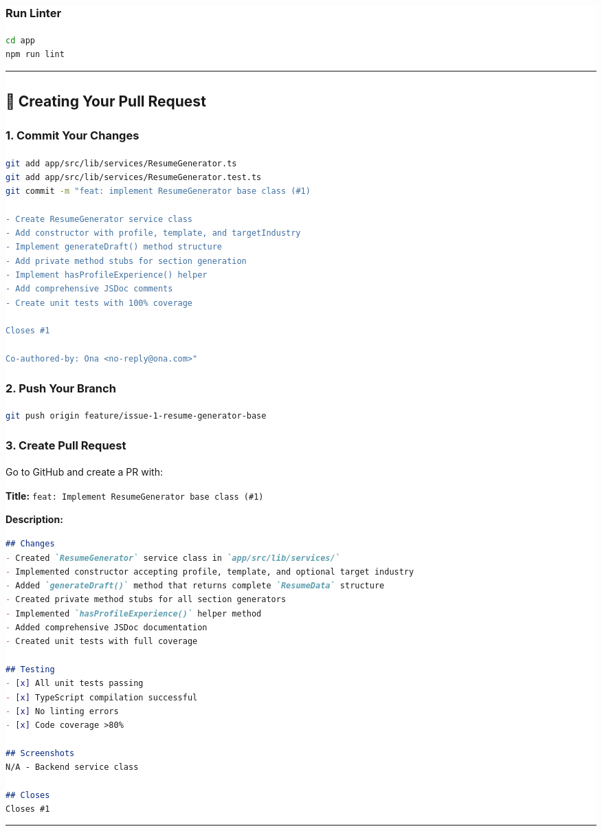 ### Run Linter
```bash
cd app
npm run lint
```

---

## 📝 Creating Your Pull Request

### 1. Commit Your Changes
```bash
git add app/src/lib/services/ResumeGenerator.ts
git add app/src/lib/services/ResumeGenerator.test.ts
git commit -m "feat: implement ResumeGenerator base class (#1)

- Create ResumeGenerator service class
- Add constructor with profile, template, and targetIndustry
- Implement generateDraft() method structure
- Add private method stubs for section generation
- Implement hasProfileExperience() helper
- Add comprehensive JSDoc comments
- Create unit tests with 100% coverage

Closes #1

Co-authored-by: Ona <no-reply@ona.com>"
```

### 2. Push Your Branch
```bash
git push origin feature/issue-1-resume-generator-base
```

### 3. Create Pull Request
Go to GitHub and create a PR with:

**Title:** `feat: Implement ResumeGenerator base class (#1)`

**Description:**
```markdown
## Changes
- Created `ResumeGenerator` service class in `app/src/lib/services/`
- Implemented constructor accepting profile, template, and optional target industry
- Added `generateDraft()` method that returns complete `ResumeData` structure
- Created private method stubs for all section generators
- Implemented `hasProfileExperience()` helper method
- Added comprehensive JSDoc documentation
- Created unit tests with full coverage

## Testing
- [x] All unit tests passing
- [x] TypeScript compilation successful
- [x] No linting errors
- [x] Code coverage >80%

## Screenshots
N/A - Backend service class

## Closes
Closes #1
```

---